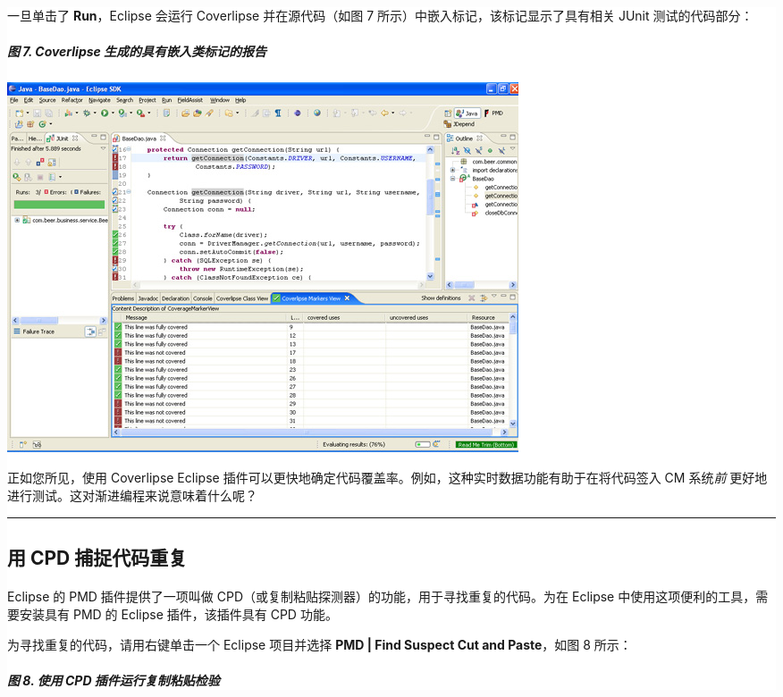一旦单击了 **Run**，Eclipse 会运行 Coverlipse 并在源代码（如图 7 所示）中嵌入标记，该标记显示了具有相关 JUnit 测试的代码部分：

##### 图 7\. Coverlipse 生成的具有嵌入类标记的报告

![](img/coverlipse-report.jpg)

正如您所见，使用 Coverlipse Eclipse 插件可以更快地确定代码覆盖率。例如，这种实时数据功能有助于在将代码签入 CM 系统*前* 更好地进行测试。这对渐进编程来说意味着什么呢？

* * *

## 用 CPD 捕捉代码重复

Eclipse 的 PMD 插件提供了一项叫做 CPD（或复制粘贴探测器）的功能，用于寻找重复的代码。为在 Eclipse 中使用这项便利的工具，需要安装具有 PMD 的 Eclipse 插件，该插件具有 CPD 功能。

为寻找重复的代码，请用右键单击一个 Eclipse 项目并选择 **PMD | Find Suspect Cut and Paste**，如图 8 所示：

##### 图 8\. 使用 CPD 插件运行复制粘贴检验
